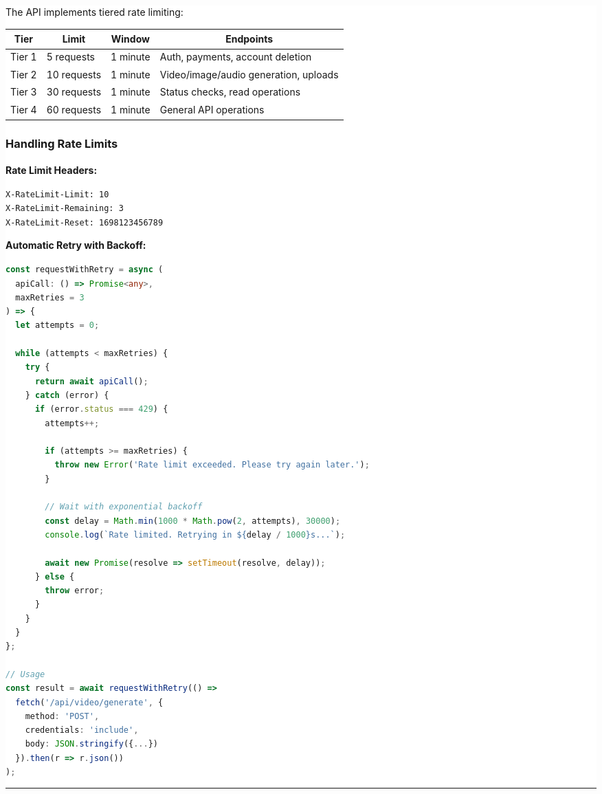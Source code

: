 The API implements tiered rate limiting:

| Tier   | Limit       | Window   | Endpoints                             |
| ------ | ----------- | -------- | ------------------------------------- |
| Tier 1 | 5 requests  | 1 minute | Auth, payments, account deletion      |
| Tier 2 | 10 requests | 1 minute | Video/image/audio generation, uploads |
| Tier 3 | 30 requests | 1 minute | Status checks, read operations        |
| Tier 4 | 60 requests | 1 minute | General API operations                |

### Handling Rate Limits

**Rate Limit Headers:**

```
X-RateLimit-Limit: 10
X-RateLimit-Remaining: 3
X-RateLimit-Reset: 1698123456789
```

**Automatic Retry with Backoff:**

```typescript
const requestWithRetry = async (
  apiCall: () => Promise<any>,
  maxRetries = 3
) => {
  let attempts = 0;

  while (attempts < maxRetries) {
    try {
      return await apiCall();
    } catch (error) {
      if (error.status === 429) {
        attempts++;

        if (attempts >= maxRetries) {
          throw new Error('Rate limit exceeded. Please try again later.');
        }

        // Wait with exponential backoff
        const delay = Math.min(1000 * Math.pow(2, attempts), 30000);
        console.log(`Rate limited. Retrying in ${delay / 1000}s...`);

        await new Promise(resolve => setTimeout(resolve, delay));
      } else {
        throw error;
      }
    }
  }
};

// Usage
const result = await requestWithRetry(() =>
  fetch('/api/video/generate', {
    method: 'POST',
    credentials: 'include',
    body: JSON.stringify({...})
  }).then(r => r.json())
);
```

---